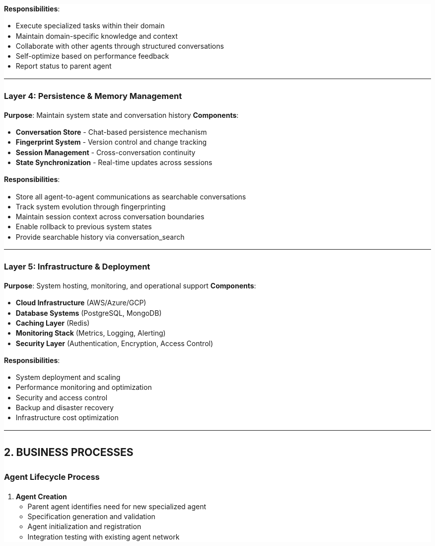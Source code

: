 **Responsibilities**:
- Execute specialized tasks within their domain
- Maintain domain-specific knowledge and context
- Collaborate with other agents through structured conversations
- Self-optimize based on performance feedback
- Report status to parent agent

---

### **Layer 4: Persistence & Memory Management**
**Purpose**: Maintain system state and conversation history
**Components**:
- **Conversation Store** - Chat-based persistence mechanism
- **Fingerprint System** - Version control and change tracking
- **Session Management** - Cross-conversation continuity
- **State Synchronization** - Real-time updates across sessions

**Responsibilities**:
- Store all agent-to-agent communications as searchable conversations
- Track system evolution through fingerprinting
- Maintain session context across conversation boundaries
- Enable rollback to previous system states
- Provide searchable history via conversation_search

---

### **Layer 5: Infrastructure & Deployment**
**Purpose**: System hosting, monitoring, and operational support
**Components**:
- **Cloud Infrastructure** (AWS/Azure/GCP)
- **Database Systems** (PostgreSQL, MongoDB)
- **Caching Layer** (Redis)
- **Monitoring Stack** (Metrics, Logging, Alerting)
- **Security Layer** (Authentication, Encryption, Access Control)

**Responsibilities**:
- System deployment and scaling
- Performance monitoring and optimization
- Security and access control
- Backup and disaster recovery
- Infrastructure cost optimization

---

## **2. BUSINESS PROCESSES**

### **Agent Lifecycle Process**
1. **Agent Creation**
   - Parent agent identifies need for new specialized agent
   - Specification generation and validation
   - Agent initialization and registration
   - Integration testing with existing agent network
